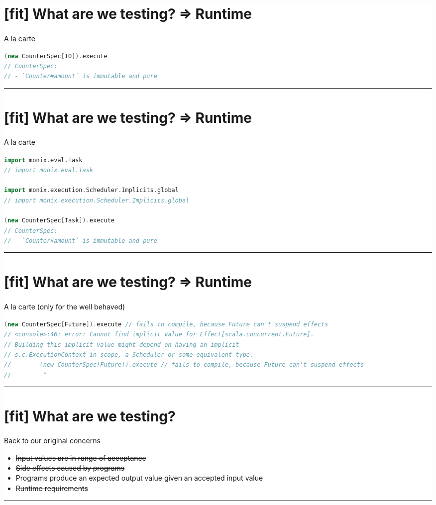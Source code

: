 
# [fit] What are we testing? => Runtime

A la carte

```scala
(new CounterSpec[IO]).execute
// CounterSpec:
// - `Counter#amount` is immutable and pure
```

---

# [fit] What are we testing? => Runtime

A la carte

```scala
import monix.eval.Task
// import monix.eval.Task

import monix.execution.Scheduler.Implicits.global
// import monix.execution.Scheduler.Implicits.global

(new CounterSpec[Task]).execute
// CounterSpec:
// - `Counter#amount` is immutable and pure
```

---

# [fit] What are we testing? => Runtime

A la carte (only for the well behaved)

```scala
(new CounterSpec[Future]).execute // fails to compile, because Future can't suspend effects
// <console>:46: error: Cannot find implicit value for Effect[scala.concurrent.Future].
// Building this implicit value might depend on having an implicit
// s.c.ExecutionContext in scope, a Scheduler or some equivalent type.
//        (new CounterSpec[Future]).execute // fails to compile, because Future can't suspend effects
//         ^
```

---

# [fit] What are we testing?

Back to our original concerns

- ~~Input values are in range of acceptance~~
- ~~Side effects caused by programs~~
- Programs produce an expected output value given an accepted input value
- ~~Runtime requirements~~

---
